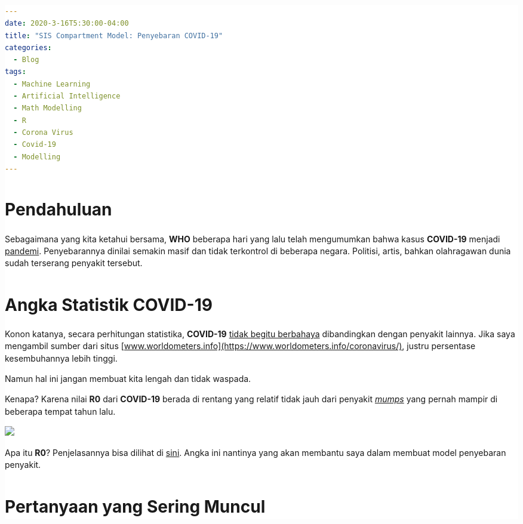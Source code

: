```yaml
---
date: 2020-3-16T5:30:00-04:00
title: "SIS Compartment Model: Penyebaran COVID-19"
categories:
  - Blog
tags:
  - Machine Learning
  - Artificial Intelligence
  - Math Modelling
  - R
  - Corona Virus
  - Covid-19
  - Modelling
---
```


# Pendahuluan

Sebagaimana yang kita ketahui bersama, **WHO** beberapa hari yang lalu
telah mengumumkan bahwa kasus **COVID-19** menjadi
[pandemi](https://www.nbcnews.com/health/health-news/live-blog/coronavirus-updates-live-u-s-cases-top-1-000-spread-n1155241).
Penyebarannya dinilai semakin masif dan tidak terkontrol di beberapa
negara. Politisi, artis, bahkan olahragawan dunia sudah terserang
penyakit tersebut.

# Angka Statistik **COVID-19**

Konon katanya, secara perhitungan statistika, **COVID-19** [tidak begitu
berbahaya](https://time.com/5798168/coronavirus-mortality-rate/)
dibandingkan dengan penyakit lainnya. Jika saya mengambil sumber dari
situs
[www.worldometers.info](https://www.worldometers.info/coronavirus/),
justru persentase kesembuhannya lebih tinggi.

Namun hal ini jangan membuat kita lengah dan tidak waspada.

Kenapa? Karena nilai **R0** dari **COVID-19** berada di rentang yang
relatif tidak jauh dari penyakit
[*mumps*](https://en.wikipedia.org/wiki/Mumps) yang pernah mampir di
beberapa tempat tahun lalu.

![](https://raw.githubusercontent.com/ikanx101/belajaR/master/Bukan%20Infografis/covid%2019/posting_files/figure-gfm/unnamed-chunk-1-1.png)

Apa itu **R0**? Penjelasannya bisa dilihat di
[sini](https://en.wikipedia.org/wiki/Basic_reproduction_number). Angka
ini nantinya yang akan membantu saya dalam membuat model penyebaran
penyakit.

# Pertanyaan yang Sering Muncul
